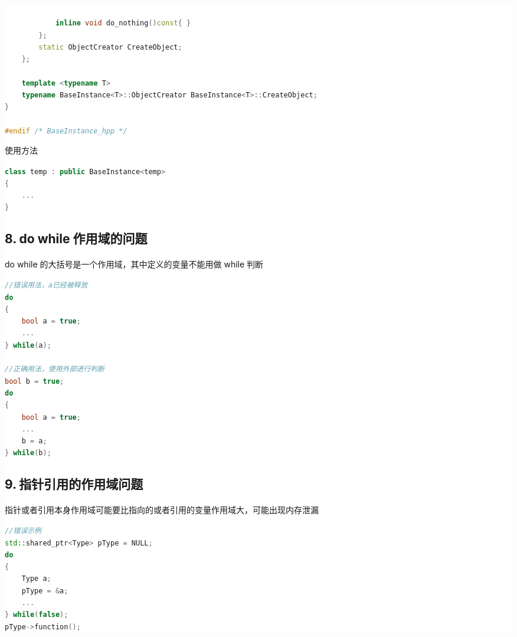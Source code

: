 ```cpp

            inline void do_nothing()const{ }
        };
        static ObjectCreator CreateObject;
    };

    template <typename T>
    typename BaseInstance<T>::ObjectCreator BaseInstance<T>::CreateObject;
}

#endif /* BaseInstance_hpp */
```

使用方法

```cpp
class temp : public BaseInstance<temp>
{
    ...
}
```

## 8. do while 作用域的问题

do while 的大括号是一个作用域，其中定义的变量不能用做 while 判断

```cpp
//错误用法，a已经被释放
do
{
    bool a = true;
    ...
} while(a);

//正确用法，使用外部进行判断
bool b = true;
do
{
    bool a = true;
    ...
    b = a;
} while(b);
```

## 9. 指针引用的作用域问题

指针或者引用本身作用域可能要比指向的或者引用的变量作用域大，可能出现内存泄漏

```cpp
//错误示例
std::shared_ptr<Type> pType = NULL;
do
{
    Type a;
    pType = &a;
    ...
} while(false);
pType->function();
```
